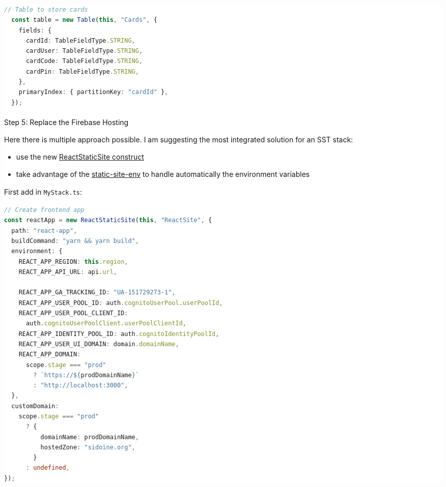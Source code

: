 ```typescript
// Table to store cards
  const table = new Table(this, "Cards", {
    fields: {
      cardId: TableFieldType.STRING,
      cardUser: TableFieldType.STRING,
      cardCode: TableFieldType.STRING,
      cardPin: TableFieldType.STRING,
    },
    primaryIndex: { partitionKey: "cardId" },
  });
```

#### 

[](https://sidoine.org/why-and-how-migrate-from-firebase-to-serverless-stack#a47a6ed771df4315a139ae62d3b814ff "Step 5: Replace the Firebase Hosting")Step 5: Replace the Firebase Hosting

Here there is multiple approach possible. I am suggesting the most integrated solution for an SST stack:

-   use the new [ReactStaticSite construct](https://docs.serverless-stack.com/constructs/ReactStaticSite)

-   take advantage of the [static-site-env](https://docs.serverless-stack.com/packages/static-site-env) to handle automatically the environment variables

First add in `MyStack.ts`:

```typescript
// Create frontend app
const reactApp = new ReactStaticSite(this, "ReactSite", {
  path: "react-app",
  buildCommand: "yarn && yarn build",
  environment: {
    REACT_APP_REGION: this.region,
    REACT_APP_API_URL: api.url,

    REACT_APP_GA_TRACKING_ID: "UA-151729273-1",
    REACT_APP_USER_POOL_ID: auth.cognitoUserPool.userPoolId,
    REACT_APP_USER_POOL_CLIENT_ID:
      auth.cognitoUserPoolClient.userPoolClientId,
    REACT_APP_IDENTITY_POOL_ID: auth.cognitoIdentityPoolId,
    REACT_APP_USER_UI_DOMAIN: domain.domainName,
    REACT_APP_DOMAIN:
      scope.stage === "prod"
        ? `https://${prodDomainName}`
        : "http://localhost:3000",
  },
  customDomain:
    scope.stage === "prod"
      ? {
          domainName: prodDomainName,
          hostedZone: "sidoine.org",
        }
      : undefined,
});
```
